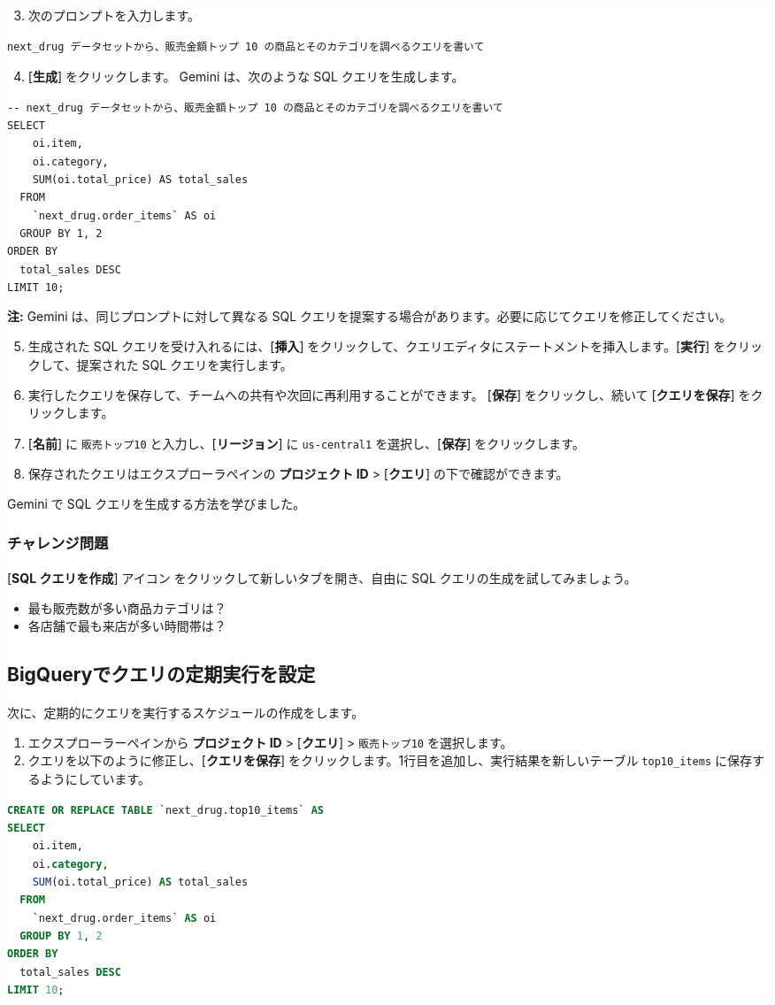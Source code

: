 3. 次のプロンプトを入力します。
```
next_drug データセットから、販売金額トップ 10 の商品とそのカテゴリを調べるクエリを書いて
```

4. [**生成**] をクリックします。
  Gemini は、次のような SQL クエリを生成します。
```terminal
-- next_drug データセットから、販売金額トップ 10 の商品とそのカテゴリを調べるクエリを書いて
SELECT
    oi.item,
    oi.category,
    SUM(oi.total_price) AS total_sales
  FROM
    `next_drug.order_items` AS oi
  GROUP BY 1, 2
ORDER BY
  total_sales DESC
LIMIT 10;
```

<walkthrough-info-message>**注:** Gemini は、同じプロンプトに対して異なる SQL クエリを提案する場合があります。必要に応じてクエリを修正してください。</walkthrough-info-message>

5. 生成された SQL クエリを受け入れるには、[**挿入**] をクリックして、クエリエディタにステートメントを挿入します。[**実行**] をクリックして、提案された SQL クエリを実行します。

6. 実行したクエリを保存して、チームへの共有や次回に再利用することができます。 [**保存**] をクリックし、続いて [**クエリを保存**] をクリックします。

7. [**名前**] に `販売トップ10` と入力し、[**リージョン**] に `us-central1` を選択し、[**保存**] をクリックします。

8. 保存されたクエリはエクスプローラペインの **プロジェクト ID** > [**クエリ**] の下で確認ができます。

Gemini で SQL クエリを生成する方法を学びました。

### **チャレンジ問題**
<walkthrough-spotlight-pointer cssSelector="[instrumentationid=bq-sql-code-editor] button[name=addTabButton]" single="true">[**SQL クエリを作成**] アイコン</walkthrough-spotlight-pointer> をクリックして新しいタブを開き、自由に SQL クエリの生成を試してみましょう。

* 最も販売数が多い商品カテゴリは？
* 各店舗で最も来店が多い時間帯は？


## BigQueryでクエリの定期実行を設定
次に、定期的にクエリを実行するスケジュールの作成をします。

1. エクスプローラーペインから **プロジェクト ID** > [**クエリ**] > `販売トップ10` を選択します。
2. クエリを以下のように修正し、[**クエリを保存**] をクリックします。1行目を追加し、実行結果を新しいテーブル `top10_items` に保存するようにしています。
```sql
CREATE OR REPLACE TABLE `next_drug.top10_items` AS
SELECT
    oi.item,
    oi.category,
    SUM(oi.total_price) AS total_sales
  FROM
    `next_drug.order_items` AS oi
  GROUP BY 1, 2
ORDER BY
  total_sales DESC
LIMIT 10;
```
